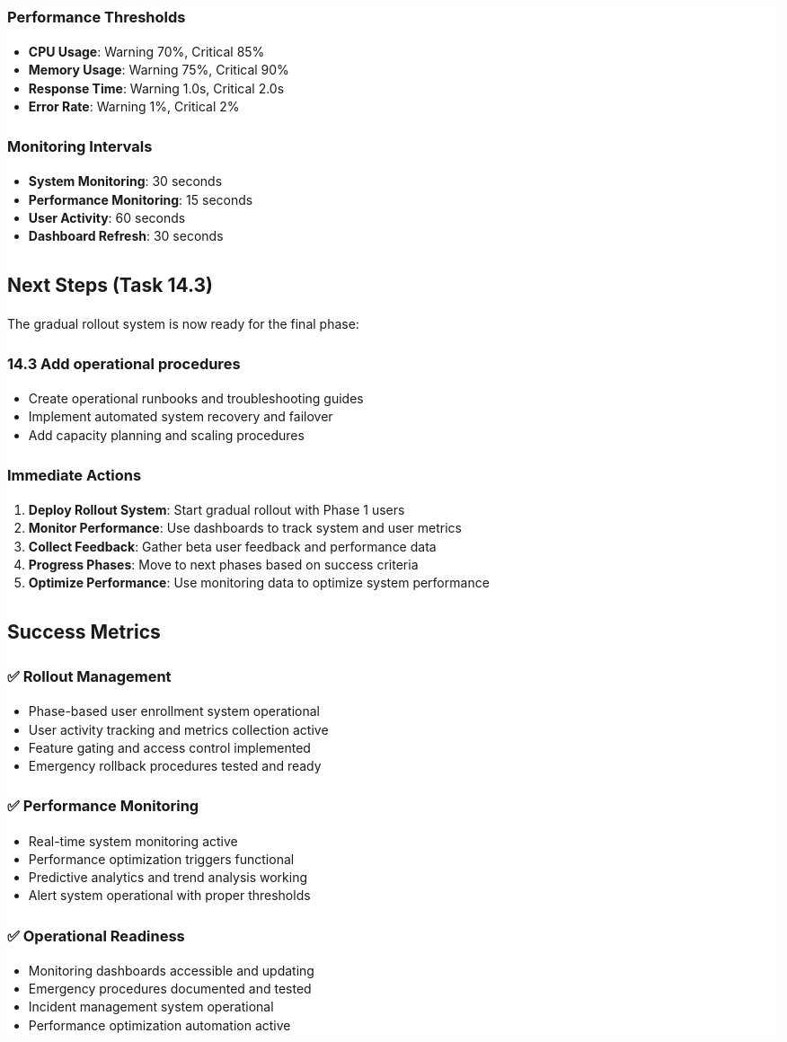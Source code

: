 ### Performance Thresholds
- **CPU Usage**: Warning 70%, Critical 85%
- **Memory Usage**: Warning 75%, Critical 90%
- **Response Time**: Warning 1.0s, Critical 2.0s
- **Error Rate**: Warning 1%, Critical 2%

### Monitoring Intervals
- **System Monitoring**: 30 seconds
- **Performance Monitoring**: 15 seconds
- **User Activity**: 60 seconds
- **Dashboard Refresh**: 30 seconds

## Next Steps (Task 14.3)

The gradual rollout system is now ready for the final phase:

### 14.3 Add operational procedures
- Create operational runbooks and troubleshooting guides
- Implement automated system recovery and failover
- Add capacity planning and scaling procedures

### Immediate Actions
1. **Deploy Rollout System**: Start gradual rollout with Phase 1 users
2. **Monitor Performance**: Use dashboards to track system and user metrics
3. **Collect Feedback**: Gather beta user feedback and performance data
4. **Progress Phases**: Move to next phases based on success criteria
5. **Optimize Performance**: Use monitoring data to optimize system performance

## Success Metrics

### ✅ Rollout Management
- Phase-based user enrollment system operational
- User activity tracking and metrics collection active
- Feature gating and access control implemented
- Emergency rollback procedures tested and ready

### ✅ Performance Monitoring
- Real-time system monitoring active
- Performance optimization triggers functional
- Predictive analytics and trend analysis working
- Alert system operational with proper thresholds

### ✅ Operational Readiness
- Monitoring dashboards accessible and updating
- Emergency procedures documented and tested
- Incident management system operational
- Performance optimization automation active
